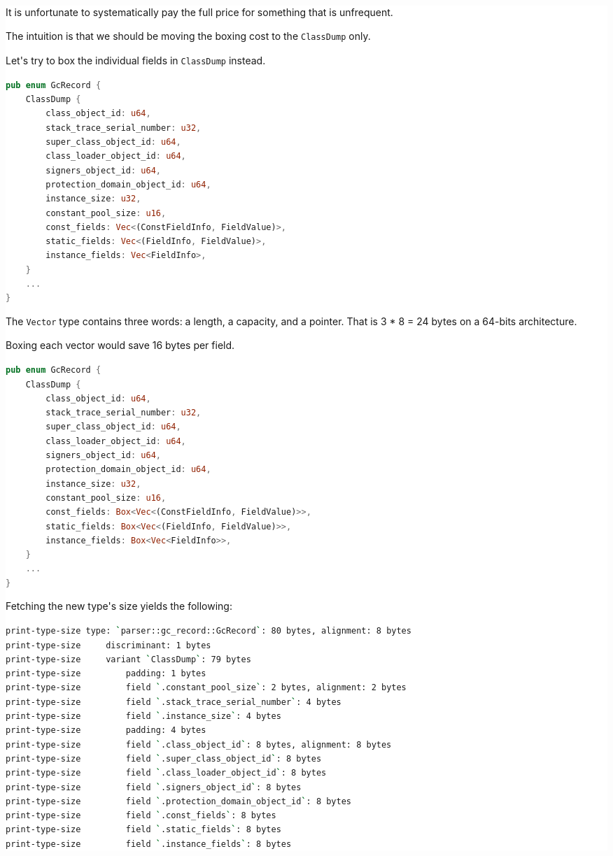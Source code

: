 It is unfortunate to systematically pay the full price for something that is unfrequent.

The intuition is that we should be moving the boxing cost to the `ClassDump` only.

Let's try to box the individual fields in `ClassDump` instead.

```rust
pub enum GcRecord {
    ClassDump {
        class_object_id: u64,
        stack_trace_serial_number: u32,
        super_class_object_id: u64,
        class_loader_object_id: u64,
        signers_object_id: u64,
        protection_domain_object_id: u64,
        instance_size: u32,
        constant_pool_size: u16,
        const_fields: Vec<(ConstFieldInfo, FieldValue)>,
        static_fields: Vec<(FieldInfo, FieldValue)>,
        instance_fields: Vec<FieldInfo>,
    }
    ...
}   
```

The `Vector` type contains three words: a length, a capacity, and a pointer. That is 3 * 8 = 24 bytes on a 64-bits architecture.

Boxing each vector would save 16 bytes per field.

```rust
pub enum GcRecord {
    ClassDump {
        class_object_id: u64,
        stack_trace_serial_number: u32,
        super_class_object_id: u64,
        class_loader_object_id: u64,
        signers_object_id: u64,
        protection_domain_object_id: u64,
        instance_size: u32,
        constant_pool_size: u16,
        const_fields: Box<Vec<(ConstFieldInfo, FieldValue)>>,
        static_fields: Box<Vec<(FieldInfo, FieldValue)>>,
        instance_fields: Box<Vec<FieldInfo>>,
    }
    ...
}    
```

Fetching the new type's size yields the following:

```bash
print-type-size type: `parser::gc_record::GcRecord`: 80 bytes, alignment: 8 bytes
print-type-size     discriminant: 1 bytes
print-type-size     variant `ClassDump`: 79 bytes
print-type-size         padding: 1 bytes
print-type-size         field `.constant_pool_size`: 2 bytes, alignment: 2 bytes
print-type-size         field `.stack_trace_serial_number`: 4 bytes
print-type-size         field `.instance_size`: 4 bytes
print-type-size         padding: 4 bytes
print-type-size         field `.class_object_id`: 8 bytes, alignment: 8 bytes
print-type-size         field `.super_class_object_id`: 8 bytes
print-type-size         field `.class_loader_object_id`: 8 bytes
print-type-size         field `.signers_object_id`: 8 bytes
print-type-size         field `.protection_domain_object_id`: 8 bytes
print-type-size         field `.const_fields`: 8 bytes
print-type-size         field `.static_fields`: 8 bytes
print-type-size         field `.instance_fields`: 8 bytes
```